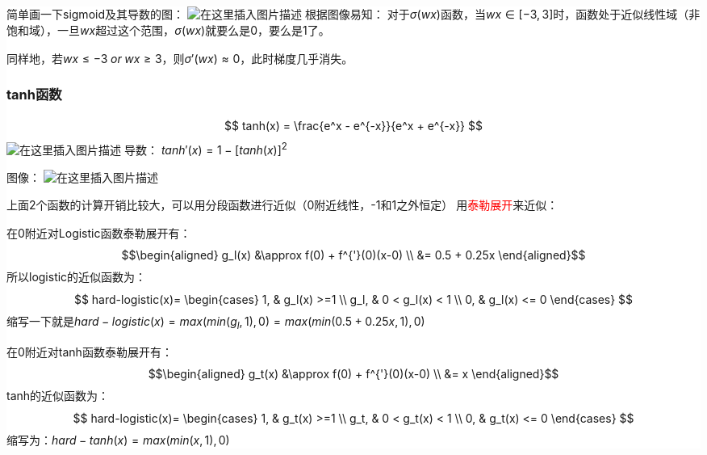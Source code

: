 简单画一下sigmoid及其导数的图：
![在这里插入图片描述](https://img-blog.csdnimg.cn/20200722130526801.png?x-oss-process=image/watermark,type_ZmFuZ3poZW5naGVpdGk,shadow_10,text_aHR0cHM6Ly9ibG9nLmNzZG4ubmV0L3NpbmF0XzQxNjc5MTIz,size_16,color_FFFFFF,t_70)
根据图像易知：
对于$\sigma(wx)$函数，当$wx \in [-3, 3]$时，函数处于近似线性域（非饱和域），一旦$wx$超过这个范围，$\sigma(wx)$就要么是0，要么是1了。

同样地，若$wx \leq -3 \; or \; wx \geq 3$，则$\sigma'(wx) \approx 0$，此时梯度几乎消失。

### tanh函数
$$
tanh(x) = \frac{e^x - e^{-x}}{e^x + e^{-x}}
$$
![在这里插入图片描述](https://img-blog.csdnimg.cn/20200705202510734.png?x-oss-process=image/watermark,type_ZmFuZ3poZW5naGVpdGk,shadow_10,text_aHR0cHM6Ly9ibG9nLmNzZG4ubmV0L3NpbmF0XzQxNjc5MTIz,size_16,color_FFFFFF,t_70)
导数：
$tanh'(x) = 1 - [tanh(x)]^2$

图像：
![在这里插入图片描述](https://img-blog.csdnimg.cn/20200711210917384.png?x-oss-process=image/watermark,type_ZmFuZ3poZW5naGVpdGk,shadow_10,text_aHR0cHM6Ly9ibG9nLmNzZG4ubmV0L3NpbmF0XzQxNjc5MTIz,size_16,color_FFFFFF,t_70)

上面2个函数的计算开销比较大，可以用分段函数进行近似（0附近线性，-1和1之外恒定）
用<font color = 'red'>泰勒展开</font>来近似：

在0附近对Logistic函数泰勒展开有：
$$\begin{aligned}
g_l(x) &\approx f(0) + f^{'}(0)(x-0) \\
&= 0.5 + 0.25x
\end{aligned}$$
所以logistic的近似函数为：
$$
    hard-logistic(x)=
    \begin{cases}
      1, & g_l(x) >=1 \\
      g_l, & 0 < g_l(x) < 1 \\
      0, & g_l(x) <= 0
    \end{cases}
$$
缩写一下就是$hard-logistic(x) = max( min ( g_l, 1), 0) = max( min ( 0.5 + 0.25x, 1), 0)$

在0附近对tanh函数泰勒展开有：
$$\begin{aligned}
g_t(x) &\approx f(0) + f^{'}(0)(x-0) \\
&= x
\end{aligned}$$
tanh的近似函数为：
$$
    hard-logistic(x)=
    \begin{cases}
      1, & g_t(x) >=1 \\
      g_t, & 0 < g_t(x) < 1 \\
      0, & g_t(x) <= 0
    \end{cases}
$$
缩写为：$hard-tanh(x) = max( min ( x, 1), 0)$
